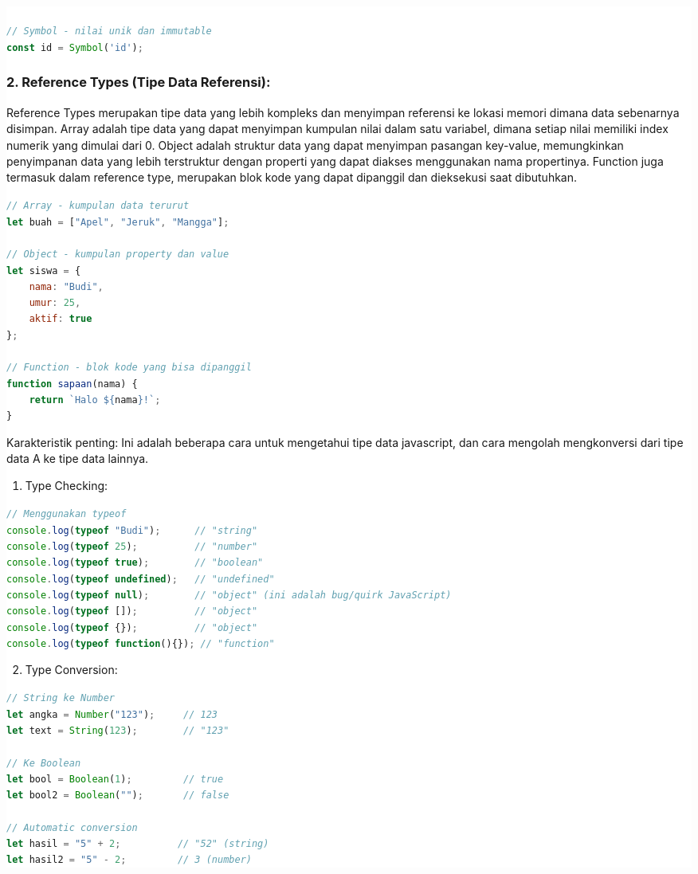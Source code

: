 ```javascript

// Symbol - nilai unik dan immutable
const id = Symbol('id');
```

### 2. Reference Types (Tipe Data Referensi):
Reference Types merupakan tipe data yang lebih kompleks dan menyimpan referensi ke lokasi memori dimana data sebenarnya disimpan. Array adalah tipe data yang dapat menyimpan kumpulan nilai dalam satu variabel, dimana setiap nilai memiliki index numerik yang dimulai dari 0. Object adalah struktur data yang dapat menyimpan pasangan key-value, memungkinkan penyimpanan data yang lebih terstruktur dengan properti yang dapat diakses menggunakan nama propertinya. Function juga termasuk dalam reference type, merupakan blok kode yang dapat dipanggil dan dieksekusi saat dibutuhkan.

```javascript
// Array - kumpulan data terurut
let buah = ["Apel", "Jeruk", "Mangga"];

// Object - kumpulan property dan value
let siswa = {
    nama: "Budi",
    umur: 25,
    aktif: true
};

// Function - blok kode yang bisa dipanggil
function sapaan(nama) {
    return `Halo ${nama}!`;
}
```

Karakteristik penting:
Ini adalah beberapa cara untuk mengetahui tipe data javascript, dan cara mengolah mengkonversi dari tipe data A ke tipe data lainnya.

1. Type Checking:
```javascript
// Menggunakan typeof
console.log(typeof "Budi");      // "string"
console.log(typeof 25);          // "number"
console.log(typeof true);        // "boolean"
console.log(typeof undefined);   // "undefined"
console.log(typeof null);        // "object" (ini adalah bug/quirk JavaScript)
console.log(typeof []);          // "object"
console.log(typeof {});          // "object"
console.log(typeof function(){}); // "function"
```

2. Type Conversion:
```javascript
// String ke Number
let angka = Number("123");     // 123
let text = String(123);        // "123"

// Ke Boolean
let bool = Boolean(1);         // true
let bool2 = Boolean("");       // false

// Automatic conversion
let hasil = "5" + 2;          // "52" (string)
let hasil2 = "5" - 2;         // 3 (number)
```
